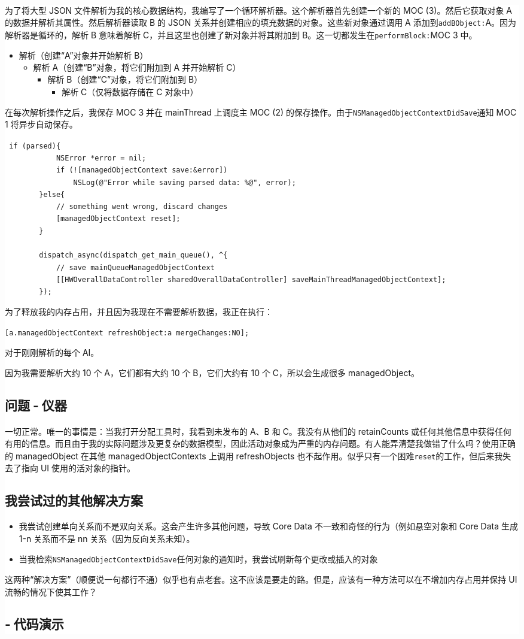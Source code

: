 为了将大型 JSON 文件解析为我的核心数据结构，我编写了一个循环解析器。这个解析器首先创建一个新的 MOC (3)。然后它获取对象 A 的数据并解析其属性。然后解析器读取 B 的 JSON 关系并创建相应的填充数据的对象。这些新对象通过调用 A 添加到`addBObject:`A。因为解析器是循环的，解析 B 意味着解析 C，并且这里也创建了新对象并将其附加到 B。这一切都发生在`performBlock:`MOC 3 中。

*   解析（创建“A”对象并开始解析 B）
    *   解析 A（创建“B”对象，将它们附加到 A 并开始解析 C）
        *   解析 B（创建“C”对象，将它们附加到 B）
            *   解析 C（仅将数据存储在 C 对象中）

在每次解析操作之后，我保存 MOC 3 并在 mainThread 上调度主 MOC (2) 的保存操作。由于`NSManagedObjectContextDidSave`通知 MOC 1 将异步自动保存。

```
 if (parsed){
            NSError *error = nil;
            if (![managedObjectContext save:&error])
                NSLog(@"Error while saving parsed data: %@", error);
        }else{
            // something went wrong, discard changes
            [managedObjectContext reset];
        }

        dispatch_async(dispatch_get_main_queue(), ^{                
            // save mainQueueManagedObjectContext
            [[HWOverallDataController sharedOverallDataController] saveMainThreadManagedObjectContext];
        }); 
```

为了释放我的内存占用，并且因为我现在不需要解析数据，我正在执行：

```
[a.managedObjectContext refreshObject:a mergeChanges:NO]; 
```

对于刚刚解析的每个 AI。

因为我需要解析大约 10 个 A，它们都有大约 10 个 B，它们大约有 10 个 C，所以会生成很多 managedObject。

## 问题 - 仪器

一切正常。唯一的事情是：当我打开分配工具时，我看到未发布的 A、B 和 C。我没有从他们的 retainCounts 或任何其他信息中获得任何有用的信息。而且由于我的实际问题涉及更复杂的数据模型，因此活动对象成为严重的内存问题。有人能弄清楚我做错了什么吗？使用正确的 managedObject 在其他 managedObjectContexts 上调用 refreshObjects 也不起作用。似乎只有一个困难`reset`的工作，但后来我失去了指向 UI 使用的活对象的指针。

## 我尝试过的其他解决方案

*   我尝试创建单向关系而不是双向关系。这会产生许多其他问题，导致 Core Data 不一致和奇怪的行为（例如悬空对象和 Core Data 生成 1-n 关系而不是 nn 关系（因为反向关系未知）。

*   当我检索`NSManagedObjectContextDidSave`任何对象的通知时，我尝试刷新每个更改或插入的对象

这两种“解决方案”（顺便说一句都行不通）似乎也有点老套。这不应该是要走的路。但是，应该有一种方法可以在不增加内存占用并保持 UI 流畅的情况下使其工作？

## - 代码演示
